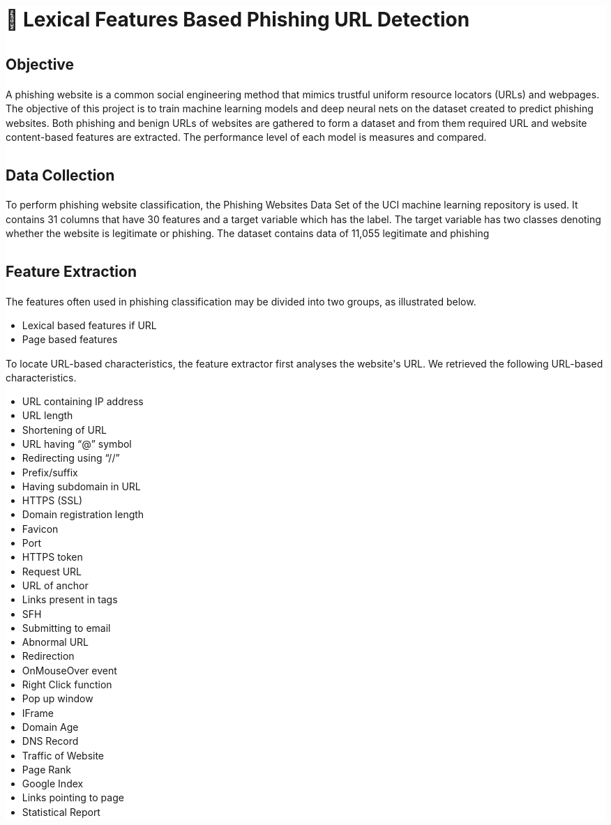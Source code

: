 
# :mag_right: Lexical Features Based Phishing URL Detection

## Objective
A phishing website is a common social engineering method that mimics trustful uniform resource locators (URLs) and webpages. The objective of this project is to train machine learning models and deep neural nets on the dataset created to predict phishing websites. Both phishing and benign URLs of websites are gathered to form a dataset and from them required URL and website content-based features are extracted. The performance level of each model is measures and compared.

## Data Collection
To perform phishing website classification, the Phishing Websites Data Set of the UCI machine learning repository is used. It contains 31 columns that have 30 features and a target variable which has the label. The target variable has
two classes denoting whether the website is legitimate or phishing. The dataset contains data of 11,055 legitimate and phishing 

## Feature Extraction
The features often used in phishing classification may be divided into two groups, as illustrated below.

* Lexical based features if URL
* Page based features

To locate URL-based characteristics, the feature extractor first analyses the website's URL. We retrieved the following URL-based characteristics.
* URL containing IP address
* URL length
* Shortening of URL
* URL having “@” symbol
* Redirecting using “//”
* Prefix/suffix
* Having subdomain in URL
* HTTPS (SSL)
* Domain registration length
* Favicon
* Port
* HTTPS token
* Request URL
* URL of anchor
* Links present in tags
* SFH
* Submitting to email
* Abnormal URL
* Redirection
* OnMouseOver event
* Right Click function
* Pop up window
* IFrame
* Domain Age
* DNS Record
* Traffic of Website
* Page Rank
* Google Index
* Links pointing to page
* Statistical Report
